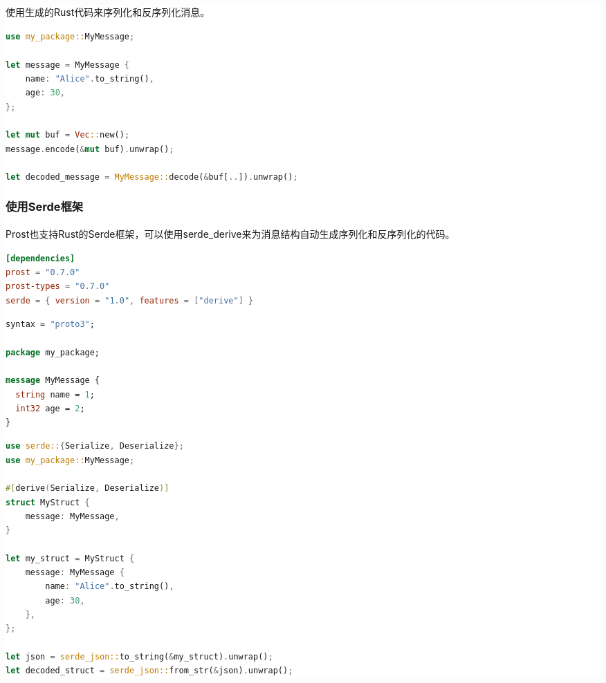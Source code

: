 使用生成的Rust代码来序列化和反序列化消息。

```rust
use my_package::MyMessage;

let message = MyMessage {
    name: "Alice".to_string(),
    age: 30,
};

let mut buf = Vec::new();
message.encode(&mut buf).unwrap();

let decoded_message = MyMessage::decode(&buf[..]).unwrap();
```

### 使用Serde框架

Prost也支持Rust的Serde框架，可以使用serde_derive来为消息结构自动生成序列化和反序列化的代码。

```toml
[dependencies]
prost = "0.7.0"
prost-types = "0.7.0"
serde = { version = "1.0", features = ["derive"] }
```

```protobuf
syntax = "proto3";

package my_package;

message MyMessage {
  string name = 1;
  int32 age = 2;
}

```

```rust
use serde::{Serialize, Deserialize};
use my_package::MyMessage;

#[derive(Serialize, Deserialize)]
struct MyStruct {
    message: MyMessage,
}

let my_struct = MyStruct {
    message: MyMessage {
        name: "Alice".to_string(),
        age: 30,
    },
};

let json = serde_json::to_string(&my_struct).unwrap();
let decoded_struct = serde_json::from_str(&json).unwrap();
```
